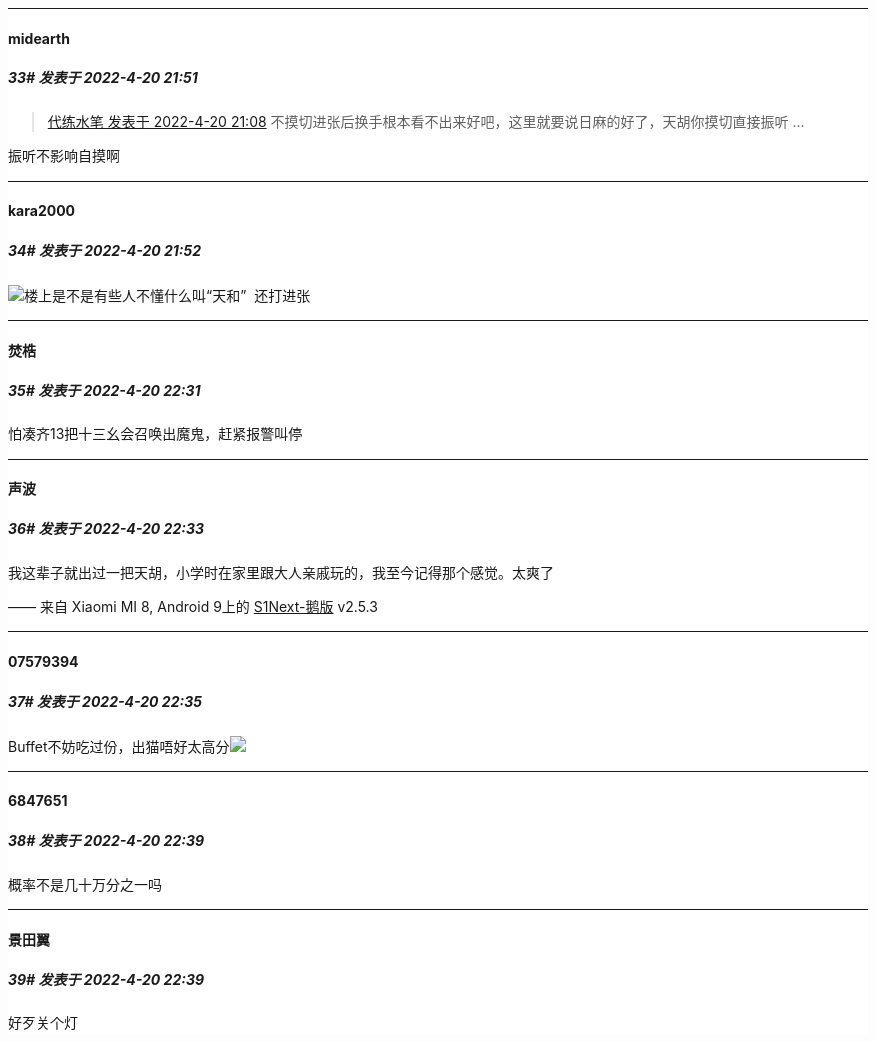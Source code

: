 *****

####  midearth  
##### 33#       发表于 2022-4-20 21:51

<blockquote><a href="httphttps://bbs.saraba1st.com/2b/forum.php?mod=redirect&amp;goto=findpost&amp;pid=55522508&amp;ptid=2065543" target="_blank">代练水笔 发表于 2022-4-20 21:08</a>
不摸切进张后换手根本看不出来好吧，这里就要说日麻的好了，天胡你摸切直接振听 ...</blockquote>
振听不影响自摸啊

*****

####  kara2000  
##### 34#       发表于 2022-4-20 21:52

<img src="https://static.saraba1st.com/image/smiley/face2017/003.png" referrerpolicy="no-referrer">楼上是不是有些人不懂什么叫“天和”  还打进张

*****

####  焚梏  
##### 35#       发表于 2022-4-20 22:31

怕凑齐13把十三幺会召唤出魔鬼，赶紧报警叫停

*****

####  声波  
##### 36#       发表于 2022-4-20 22:33

我这辈子就出过一把天胡，小学时在家里跟大人亲戚玩的，我至今记得那个感觉。太爽了

—— 来自 Xiaomi MI 8, Android 9上的 [S1Next-鹅版](https://github.com/ykrank/S1-Next/releases) v2.5.3

*****

####  07579394  
##### 37#       发表于 2022-4-20 22:35

Buffet不妨吃过份，出猫唔好太高分<img src="https://static.saraba1st.com/image/smiley/face2017/053.png" referrerpolicy="no-referrer">

*****

####  6847651  
##### 38#       发表于 2022-4-20 22:39

概率不是几十万分之一吗

*****

####  景田翼  
##### 39#       发表于 2022-4-20 22:39

好歹关个灯
